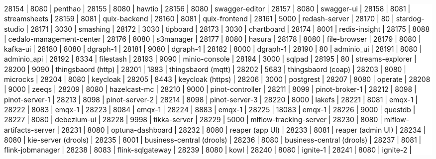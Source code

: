 28154 | 8080 | penthao |
28155 | 8080 | hawtio |
28156 | 8080 | swagger-editor |
28157 | 8080 | swagger-ui |
28158 | 8081 | streamsheets |
28159 | 8081 | quix-backend |
28160 | 8081 | quix-frontend |
28161 | 5000 | redash-server |
28170 | 80 | stardog-studio |
28171 | 3030 | smashing |
28172 | 3030 | tipboard |
28173 | 3030 | chartboard |
28174 | 8001 | redis-insight |
28175 | 8088 | cedalo-management-center |
28176 | 8080 | s3manager |
28177 | 8080 | hasura |
28178 | 8080 | file-browser |
28179 | 8080 | kafka-ui |
28180 | 8080 | dgraph-1 |
28181 | 9080 | dgraph-1 |
28182 | 8000 | dgraph-1 |
28190 | 80 | adminio_ui |
28191 | 8080 | adminio_api |
28192 | 8334 | filestash |
28193 | 9090 | minio-console |
28194 | 3000 | sqlpad |
28195 | 80 | streams-explorer |
28200 | 9090 | thingsbaord (http) |
28201 | 1883 | thingsbaord (mqtt) |
28202 | 5683 | thingsbaord (coap) |
28203 | 8080 | microcks |
28204 | 8080 | keycloak |
28205 | 8443 | keycloak (https) |
28206 | 3000 | postgrest |
28207 | 8080 | operate |
28208 | 9000 | zeeqs |
28209 | 8080 | hazelcast-mc |
28210 | 9000 | pinot-controller |
28211 | 8099 | pinot-broker-1 |
28212 | 8098 | pinot-server-1 |
28213 | 8098 | pinot-server-2 |
28214 | 8098 | pinot-server-3 |
28220 | 8000 | lakefs |
28221 | 8081 | emqx-1 |
28222 | 8083 | emqx-1 |
28223 | 8084 | emqx-1 |
28224 | 8883 | emqx-1 |
28225 | 18083 | emqx-1 |
28226 | 9000 | questdb |
28227 | 8080 | debezium-ui |
28228 | 9998 | tikka-server |
28229 | 5000 | mlflow-tracking-server |
28230 | 8080 | mlflow-artifacts-server |
28231 | 8080 | optuna-dashboard |
28232 | 8080 | reaper (app UI) |
28233 | 8081 | reaper (admin UI) |
28234 | 8080 | kie-server (drools) |
28235 | 8001 | business-central (drools) |
28236 | 8080 | business-central (drools) |
28237 | 8081 | flink-jobmanager |
28238 | 8083 | flink-sqlgateway |
28239 | 8080 | kowl |
28240 | 8080 | ignite-1 |
28241 | 8080 | ignite-2 |